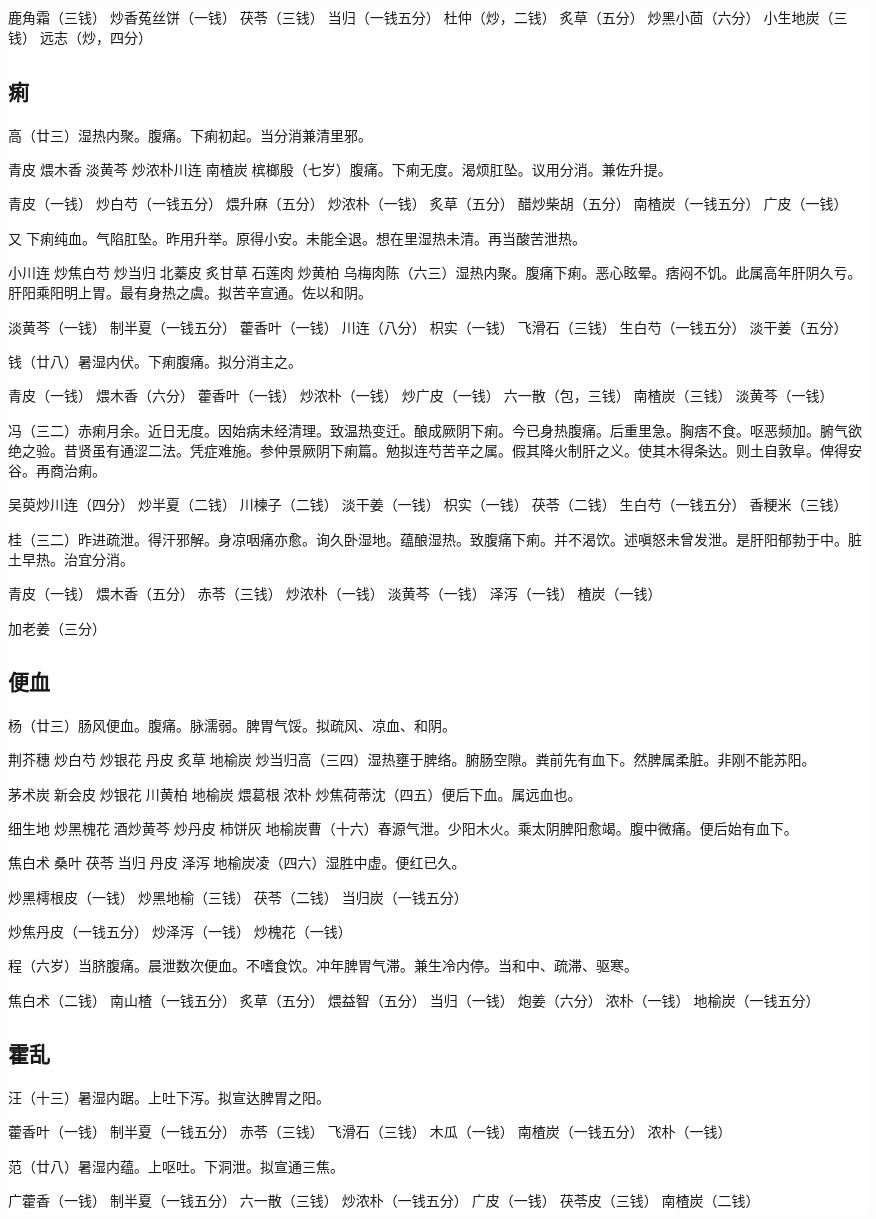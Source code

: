 鹿角霜（三钱） 炒香菟丝饼（一钱） 茯苓（三钱） 当归（一钱五分） 杜仲（炒，二钱） 炙草（五分） 炒黑小茴（六分） 小生地炭（三钱） 远志（炒，四分）  

## 痢

高（廿三）湿热内聚。腹痛。下痢初起。当分消兼清里邪。  

青皮 煨木香 淡黄芩 炒浓朴川连 南楂炭 槟榔殷（七岁）腹痛。下痢无度。渴烦肛坠。议用分消。兼佐升提。  

青皮（一钱） 炒白芍（一钱五分） 煨升麻（五分） 炒浓朴（一钱） 炙草（五分） 醋炒柴胡（五分） 南楂炭（一钱五分） 广皮（一钱）  

又 下痢纯血。气陷肛坠。昨用升举。原得小安。未能全退。想在里湿热未清。再当酸苦泄热。  

小川连 炒焦白芍 炒当归 北蓁皮 炙甘草 石莲肉 炒黄柏 乌梅肉陈（六三）湿热内聚。腹痛下痢。恶心眩晕。痞闷不饥。此属高年肝阴久亏。肝阳乘阳明上胃。最有身热之虞。拟苦辛宣通。佐以和阴。  

淡黄芩（一钱） 制半夏（一钱五分） 藿香叶（一钱） 川连（八分） 枳实（一钱） 飞滑石（三钱） 生白芍（一钱五分） 淡干姜（五分）  

钱（廿八）暑湿内伏。下痢腹痛。拟分消主之。  

青皮（一钱） 煨木香（六分） 藿香叶（一钱） 炒浓朴（一钱） 炒广皮（一钱） 六一散（包，三钱） 南楂炭（三钱） 淡黄芩（一钱）  

冯（三二）赤痢月余。近日无度。因始病未经清理。致温热变迁。酿成厥阴下痢。今已身热腹痛。后重里急。胸痞不食。呕恶频加。腑气欲绝之验。昔贤虽有通涩二法。凭症难施。参仲景厥阴下痢篇。勉拟连芍苦辛之属。假其降火制肝之义。使其木得条达。则土自敦阜。俾得安谷。再商治痢。  

吴萸炒川连（四分） 炒半夏（二钱） 川楝子（二钱） 淡干姜（一钱） 枳实（一钱） 茯苓（二钱） 生白芍（一钱五分） 香粳米（三钱）  

桂（三二）昨进疏泄。得汗邪解。身凉咽痛亦愈。询久卧湿地。蕴酿湿热。致腹痛下痢。并不渴饮。述嗔怒未曾发泄。是肝阳郁勃于中。脏土早热。治宜分消。  

青皮（一钱） 煨木香（五分） 赤苓（三钱） 炒浓朴（一钱） 淡黄芩（一钱） 泽泻（一钱） 楂炭（一钱）  

加老姜（三分）  

## 便血

杨（廿三）肠风便血。腹痛。脉濡弱。脾胃气馁。拟疏风、凉血、和阴。  

荆芥穗 炒白芍 炒银花 丹皮 炙草 地榆炭 炒当归高（三四）湿热壅于脾络。腑肠空隙。粪前先有血下。然脾属柔脏。非刚不能苏阳。  

茅术炭 新会皮 炒银花 川黄柏 地榆炭 煨葛根 浓朴 炒焦荷蒂沈（四五）便后下血。属远血也。  

细生地 炒黑槐花 酒炒黄芩 炒丹皮 柿饼灰 地榆炭曹（十六）春源气泄。少阳木火。乘太阴脾阳愈竭。腹中微痛。便后始有血下。  

焦白术 桑叶 茯苓 当归 丹皮 泽泻 地榆炭凌（四六）湿胜中虚。便红已久。  

炒黑樗根皮（一钱） 炒黑地榆（三钱） 茯苓（二钱） 当归炭（一钱五分）  

炒焦丹皮（一钱五分） 炒泽泻（一钱） 炒槐花（一钱）  

程（六岁）当脐腹痛。晨泄数次便血。不嗜食饮。冲年脾胃气滞。兼生冷内停。当和中、疏滞、驱寒。  

焦白术（二钱） 南山楂（一钱五分） 炙草（五分） 煨益智（五分） 当归（一钱） 炮姜（六分） 浓朴（一钱） 地榆炭（一钱五分）  

## 霍乱

汪（十三）暑湿内踞。上吐下泻。拟宣达脾胃之阳。  

藿香叶（一钱） 制半夏（一钱五分） 赤苓（三钱） 飞滑石（三钱） 木瓜（一钱） 南楂炭（一钱五分） 浓朴（一钱）  

范（廿八）暑湿内蕴。上呕吐。下洞泄。拟宣通三焦。  

广藿香（一钱） 制半夏（一钱五分） 六一散（三钱） 炒浓朴（一钱五分） 广皮（一钱） 茯苓皮（三钱） 南楂炭（二钱）  
